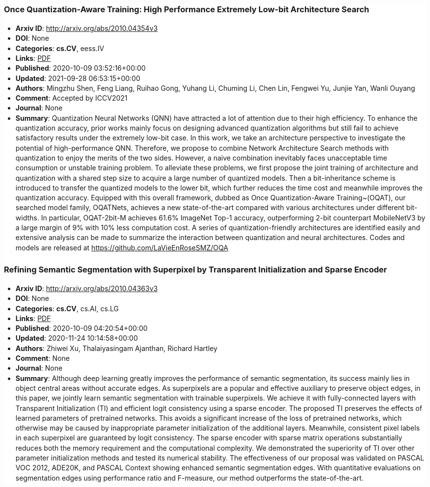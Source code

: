

### Once Quantization-Aware Training: High Performance Extremely Low-bit Architecture Search
- **Arxiv ID**: http://arxiv.org/abs/2010.04354v3
- **DOI**: None
- **Categories**: **cs.CV**, eess.IV
- **Links**: [PDF](http://arxiv.org/pdf/2010.04354v3)
- **Published**: 2020-10-09 03:52:16+00:00
- **Updated**: 2021-09-28 06:53:15+00:00
- **Authors**: Mingzhu Shen, Feng Liang, Ruihao Gong, Yuhang Li, Chuming Li, Chen Lin, Fengwei Yu, Junjie Yan, Wanli Ouyang
- **Comment**: Accepted by ICCV2021
- **Journal**: None
- **Summary**: Quantization Neural Networks (QNN) have attracted a lot of attention due to their high efficiency. To enhance the quantization accuracy, prior works mainly focus on designing advanced quantization algorithms but still fail to achieve satisfactory results under the extremely low-bit case. In this work, we take an architecture perspective to investigate the potential of high-performance QNN. Therefore, we propose to combine Network Architecture Search methods with quantization to enjoy the merits of the two sides. However, a naive combination inevitably faces unacceptable time consumption or unstable training problem. To alleviate these problems, we first propose the joint training of architecture and quantization with a shared step size to acquire a large number of quantized models. Then a bit-inheritance scheme is introduced to transfer the quantized models to the lower bit, which further reduces the time cost and meanwhile improves the quantization accuracy. Equipped with this overall framework, dubbed as Once Quantization-Aware Training~(OQAT), our searched model family, OQATNets, achieves a new state-of-the-art compared with various architectures under different bit-widths. In particular, OQAT-2bit-M achieves 61.6% ImageNet Top-1 accuracy, outperforming 2-bit counterpart MobileNetV3 by a large margin of 9% with 10% less computation cost. A series of quantization-friendly architectures are identified easily and extensive analysis can be made to summarize the interaction between quantization and neural architectures. Codes and models are released at https://github.com/LaVieEnRoseSMZ/OQA



### Refining Semantic Segmentation with Superpixel by Transparent Initialization and Sparse Encoder
- **Arxiv ID**: http://arxiv.org/abs/2010.04363v3
- **DOI**: None
- **Categories**: **cs.CV**, cs.AI, cs.LG
- **Links**: [PDF](http://arxiv.org/pdf/2010.04363v3)
- **Published**: 2020-10-09 04:20:54+00:00
- **Updated**: 2020-11-24 10:14:58+00:00
- **Authors**: Zhiwei Xu, Thalaiyasingam Ajanthan, Richard Hartley
- **Comment**: None
- **Journal**: None
- **Summary**: Although deep learning greatly improves the performance of semantic segmentation, its success mainly lies in object central areas without accurate edges. As superpixels are a popular and effective auxiliary to preserve object edges, in this paper, we jointly learn semantic segmentation with trainable superpixels. We achieve it with fully-connected layers with Transparent Initialization (TI) and efficient logit consistency using a sparse encoder. The proposed TI preserves the effects of learned parameters of pretrained networks. This avoids a significant increase of the loss of pretrained networks, which otherwise may be caused by inappropriate parameter initialization of the additional layers. Meanwhile, consistent pixel labels in each superpixel are guaranteed by logit consistency. The sparse encoder with sparse matrix operations substantially reduces both the memory requirement and the computational complexity. We demonstrated the superiority of TI over other parameter initialization methods and tested its numerical stability. The effectiveness of our proposal was validated on PASCAL VOC 2012, ADE20K, and PASCAL Context showing enhanced semantic segmentation edges. With quantitative evaluations on segmentation edges using performance ratio and F-measure, our method outperforms the state-of-the-art.
